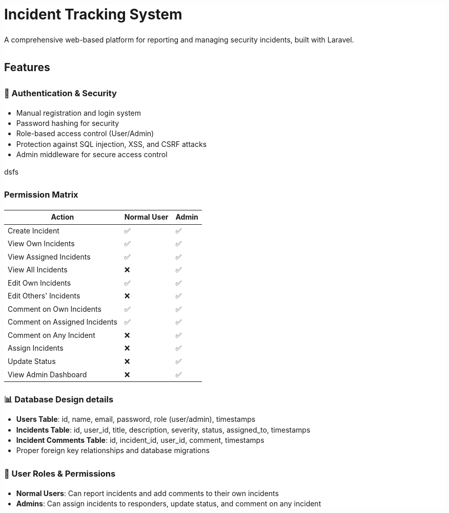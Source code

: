 # Incident Tracking System

A comprehensive web-based platform for reporting and managing security incidents, built with Laravel.

## Features

### 🔐 Authentication & Security
- Manual registration and login system
- Password hashing for security
- Role-based access control (User/Admin)
- Protection against SQL injection, XSS, and CSRF attacks
- Admin middleware for secure access control

dsfs

### Permission Matrix

| Action | Normal User | Admin |
|--------|-------------|-------|
| Create Incident | ✅ | ✅ |
| View Own Incidents | ✅ | ✅ |
| View Assigned Incidents | ✅ | ✅ |
| View All Incidents | ❌ | ✅ |
| Edit Own Incidents | ✅ | ✅ |
| Edit Others' Incidents | ❌ | ✅ |
| Comment on Own Incidents | ✅ | ✅ |
| Comment on Assigned Incidents | ✅ | ✅ |
| Comment on Any Incident | ❌ | ✅ |
| Assign Incidents | ❌ | ✅ |
| Update Status | ❌ | ✅ |
| View Admin Dashboard | ❌ | ✅ |


### 📊 Database Design details
- **Users Table**: id, name, email, password, role (user/admin), timestamps
- **Incidents Table**: id, user_id, title, description, severity, status, assigned_to, timestamps
- **Incident Comments Table**: id, incident_id, user_id, comment, timestamps
- Proper foreign key relationships and database migrations

### 🎯 User Roles & Permissions
- **Normal Users**: Can report incidents and add comments to their own incidents
- **Admins**: Can assign incidents to responders, update status, and comment on any incident
